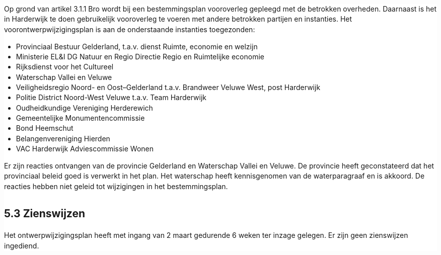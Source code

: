 Op grond van artikel 3.1.1 Bro wordt bij een bestemmingsplan vooroverleg gepleegd met de betrokken overheden. Daarnaast is het in Harderwijk te doen gebruikelijk vooroverleg te voeren met andere betrokken partijen en instanties. Het voorontwerpwijzigingsplan is aan de onderstaande instanties toegezonden:

- Provinciaal Bestuur Gelderland, t.a.v. dienst Ruimte, economie en welzijn
- Ministerie EL&I DG Natuur en Regio Directie Regio en Ruimtelijke economie
- Rijksdienst voor het Cultureel
- Waterschap Vallei en Veluwe
- Veiligheidsregio Noord- en Oost–Gelderland t.a.v. Brandweer Veluwe West, post Harderwijk
- Politie District Noord-West Veluwe t.a.v. Team Harderwijk
- Oudheidkundige Vereniging Herderewich
- Gemeentelijke Monumentencommissie
- Bond Heemschut
- Belangenvereniging Hierden
- VAC Harderwijk Adviescommissie Wonen

Er zijn reacties ontvangen van de provincie Gelderland en Waterschap Vallei en Veluwe. De provincie heeft geconstateerd dat het provinciaal beleid goed is verwerkt in het plan. Het waterschap heeft kennisgenomen van de waterparagraaf en is akkoord. De reacties hebben niet geleid tot wijzigingen in het bestemmingsplan.

## **5.3 Zienswijzen**

Het ontwerpwijzigingsplan heeft met ingang van 2 maart gedurende 6 weken ter inzage gelegen. Er zijn geen zienswijzen ingediend.
